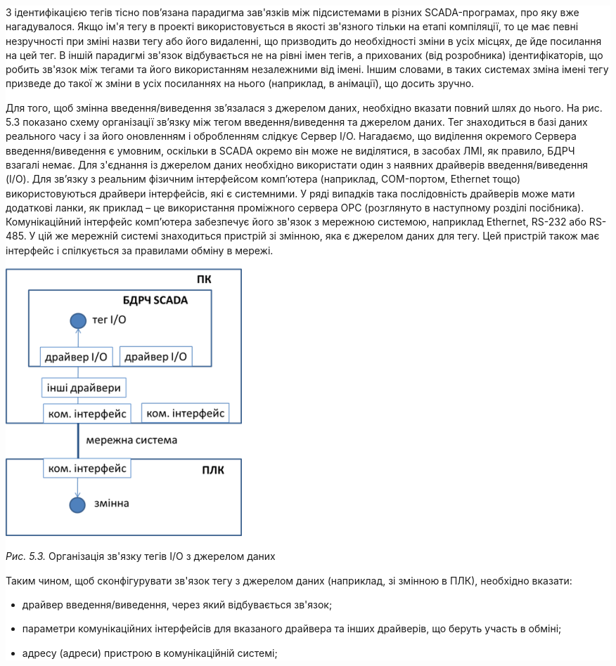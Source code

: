 З ідентифікацією тегів тісно пов’язана парадигма зав'язків між підсистемами в різних SCADA-програмах, про яку вже нагадувалося. Якщо ім'я тегу в проекті використовується в якості зв'язного тільки на етапі компіляції, то це має певні незручності при зміні назви тегу або його видаленні, що призводить до необхідності зміни в усіх місцях, де йде посилання на цей тег. В іншій парадигмі зв'язок відбувається не на рівні імен тегів, а прихованих (від розробника) ідентифікаторів, що робить зв'язок між тегами та його використанням незалежними від імені. Іншим словами, в таких системах зміна імені тегу призведе до такої ж зміни в усіх посиланнях на нього (наприклад, в анімації), що досить зручно.

Для того, щоб змінна введення/виведення зв’язалася з джерелом даних, необхідно вказати повний шлях до нього. На рис. 5.3 показано схему організації зв’язку між тегом введення/виведення та джерелом даних. Тег знаходиться в базі даних реального часу і за його оновленням і обробленням слідкує Сервер I/O. Нагадаємо, що виділення окремого Сервера введення/виведення є умовним, оскільки в SCADA окремо він може не виділятися, в засобах ЛМІ, як правило, БДРЧ взагалі немає. Для з'єднання із джерелом даних необхідно використати один з наявних драйверів введення/виведення (I/O). Для зв’язку з реальним фізичним інтерфейсом комп’ютера (наприклад, COM-портом, Ethernet тощо) використовуються драйвери інтерфейсів, які є системними. У ряді випадків така послідовність драйверів може мати додаткові ланки, як приклад – це використання проміжного сервера ОРС (розглянуто в наступному розділі посібника). Комунікаційний інтерфейс комп’ютера забезпечує його зв'язок з мережною системою, наприклад Ethernet, RS-232 або RS-485. У цій же мережній системі знаходиться пристрій зі змінною, яка є джерелом даних для тегу. Цей пристрій також має інтерфейс і спілкується за правилами обміну в мережі. 

![](media5/3_3.png)                               

*Рис.* *5.3.* Організація зв'язку тегів I/O з джерелом даних  

Таким чином, щоб сконфігурувати зв'язок тегу з джерелом даних (наприклад, зі змінною в ПЛК), необхідно вказати:

- драйвер введення/виведення, через який відбувається зв'язок;

- параметри комунікаційних інтерфейсів для вказаного драйвера та інших драйверів, що беруть участь в обміні;

- адресу (адреси) пристрою в комунікаційній системі;
